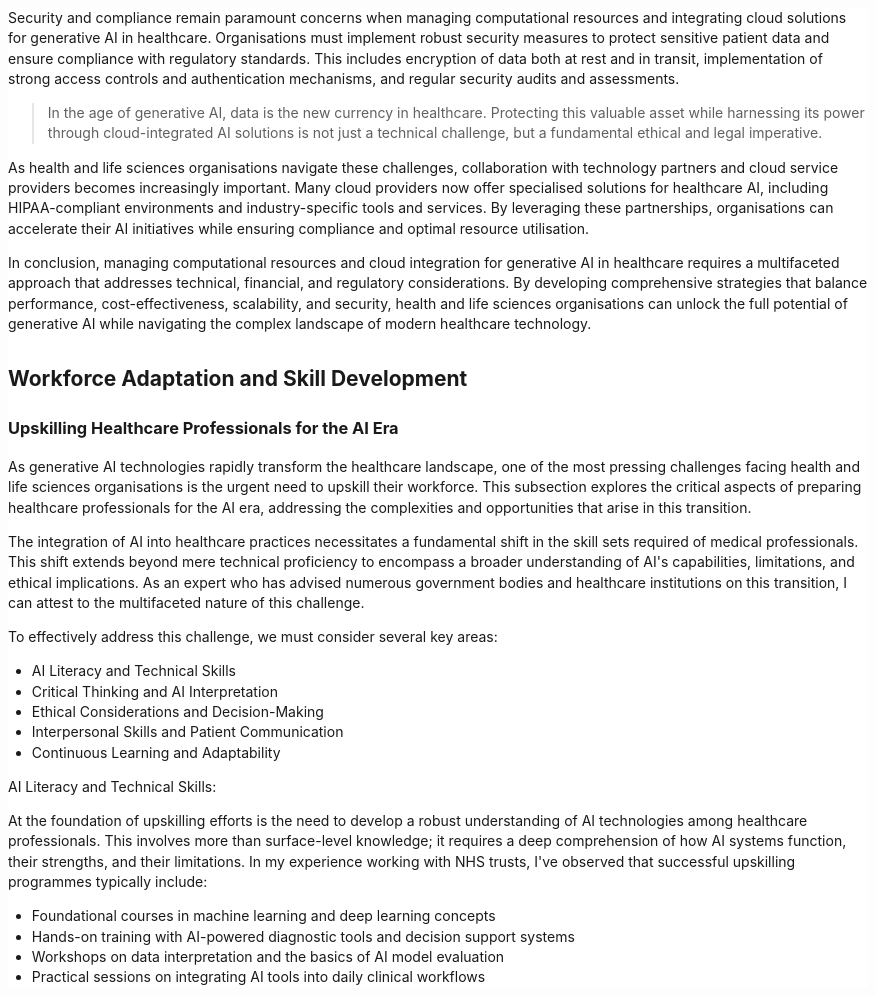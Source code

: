 Security and compliance remain paramount concerns when managing computational resources and integrating cloud solutions for generative AI in healthcare. Organisations must implement robust security measures to protect sensitive patient data and ensure compliance with regulatory standards. This includes encryption of data both at rest and in transit, implementation of strong access controls and authentication mechanisms, and regular security audits and assessments.

> In the age of generative AI, data is the new currency in healthcare. Protecting this valuable asset while harnessing its power through cloud-integrated AI solutions is not just a technical challenge, but a fundamental ethical and legal imperative.

As health and life sciences organisations navigate these challenges, collaboration with technology partners and cloud service providers becomes increasingly important. Many cloud providers now offer specialised solutions for healthcare AI, including HIPAA-compliant environments and industry-specific tools and services. By leveraging these partnerships, organisations can accelerate their AI initiatives while ensuring compliance and optimal resource utilisation.

In conclusion, managing computational resources and cloud integration for generative AI in healthcare requires a multifaceted approach that addresses technical, financial, and regulatory considerations. By developing comprehensive strategies that balance performance, cost-effectiveness, scalability, and security, health and life sciences organisations can unlock the full potential of generative AI while navigating the complex landscape of modern healthcare technology.

## <a id="workforce-adaptation-and-skill-development"></a>Workforce Adaptation and Skill Development

### <a id="upskilling-healthcare-professionals-for-the-ai-era"></a>Upskilling Healthcare Professionals for the AI Era

As generative AI technologies rapidly transform the healthcare landscape, one of the most pressing challenges facing health and life sciences organisations is the urgent need to upskill their workforce. This subsection explores the critical aspects of preparing healthcare professionals for the AI era, addressing the complexities and opportunities that arise in this transition.

The integration of AI into healthcare practices necessitates a fundamental shift in the skill sets required of medical professionals. This shift extends beyond mere technical proficiency to encompass a broader understanding of AI's capabilities, limitations, and ethical implications. As an expert who has advised numerous government bodies and healthcare institutions on this transition, I can attest to the multifaceted nature of this challenge.

To effectively address this challenge, we must consider several key areas:

- AI Literacy and Technical Skills
- Critical Thinking and AI Interpretation
- Ethical Considerations and Decision-Making
- Interpersonal Skills and Patient Communication
- Continuous Learning and Adaptability

AI Literacy and Technical Skills:

At the foundation of upskilling efforts is the need to develop a robust understanding of AI technologies among healthcare professionals. This involves more than surface-level knowledge; it requires a deep comprehension of how AI systems function, their strengths, and their limitations. In my experience working with NHS trusts, I've observed that successful upskilling programmes typically include:

- Foundational courses in machine learning and deep learning concepts
- Hands-on training with AI-powered diagnostic tools and decision support systems
- Workshops on data interpretation and the basics of AI model evaluation
- Practical sessions on integrating AI tools into daily clinical workflows
